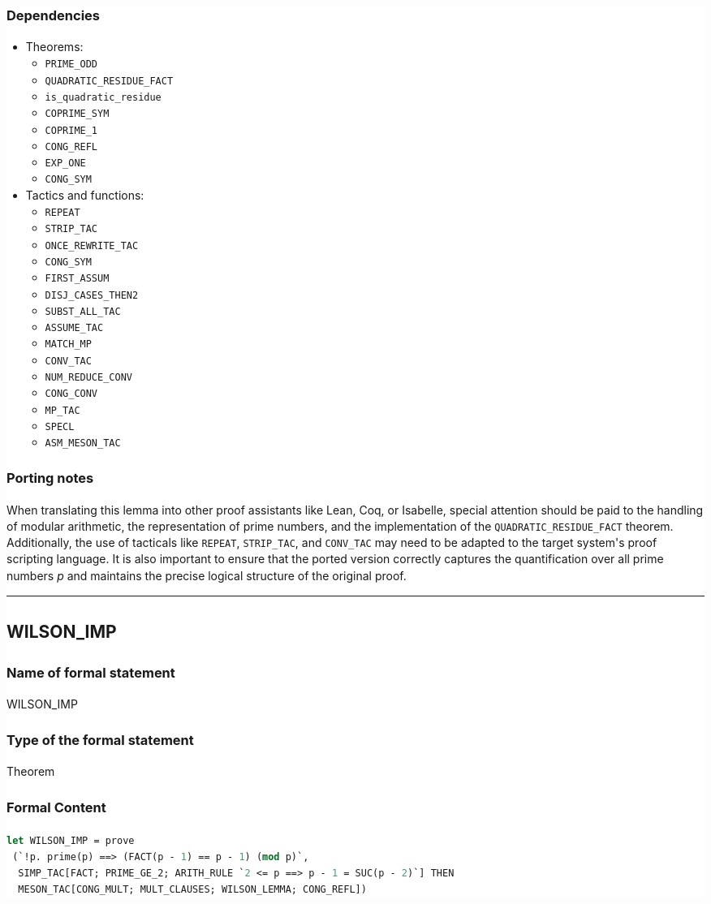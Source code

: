 ### Dependencies
* Theorems:
  - `PRIME_ODD`
  - `QUADRATIC_RESIDUE_FACT`
  - `is_quadratic_residue`
  - `COPRIME_SYM`
  - `COPRIME_1`
  - `CONG_REFL`
  - `EXP_ONE`
  - `CONG_SYM`
* Tactics and functions:
  - `REPEAT`
  - `STRIP_TAC`
  - `ONCE_REWRITE_TAC`
  - `CONG_SYM`
  - `FIRST_ASSUM`
  - `DISJ_CASES_THEN2`
  - `SUBST_ALL_TAC`
  - `ASSUME_TAC`
  - `MATCH_MP`
  - `CONV_TAC`
  - `NUM_REDUCE_CONV`
  - `CONG_CONV`
  - `MP_TAC`
  - `SPECL`
  - `ASM_MESON_TAC`

### Porting notes
When translating this lemma into other proof assistants like Lean, Coq, or Isabelle, special attention should be paid to the handling of modular arithmetic, the representation of prime numbers, and the implementation of the `QUADRATIC_RESIDUE_FACT` theorem. Additionally, the use of tacticals like `REPEAT`, `STRIP_TAC`, and `CONV_TAC` may need to be adapted to the target system's proof scripting language. It is also important to ensure that the ported version correctly captures the quantification over all prime numbers $p$ and maintains the precise logical structure of the original proof.

---

## WILSON_IMP

### Name of formal statement
WILSON_IMP

### Type of the formal statement
Theorem

### Formal Content
```ocaml
let WILSON_IMP = prove
 (`!p. prime(p) ==> (FACT(p - 1) == p - 1) (mod p)`,
  SIMP_TAC[FACT; PRIME_GE_2; ARITH_RULE `2 <= p ==> p - 1 = SUC(p - 2)`] THEN
  MESON_TAC[CONG_MULT; MULT_CLAUSES; WILSON_LEMMA; CONG_REFL])
```
